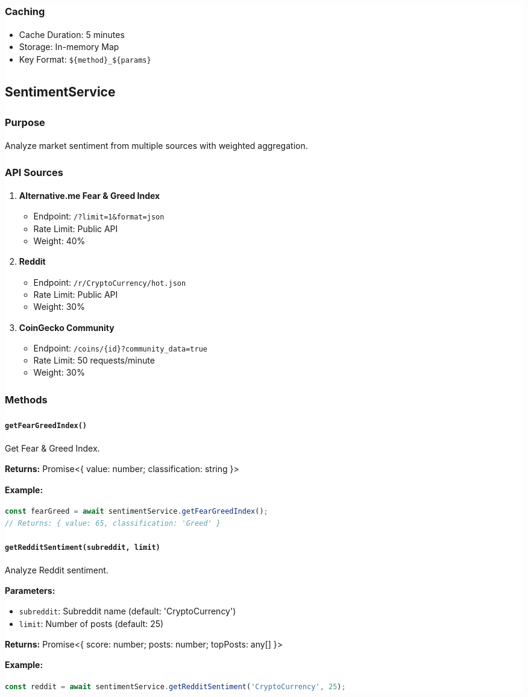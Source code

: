 ### Caching
- Cache Duration: 5 minutes
- Storage: In-memory Map
- Key Format: `${method}_${params}`

## SentimentService

### Purpose
Analyze market sentiment from multiple sources with weighted aggregation.

### API Sources
1. **Alternative.me Fear & Greed Index**
   - Endpoint: `/?limit=1&format=json`
   - Rate Limit: Public API
   - Weight: 40%

2. **Reddit**
   - Endpoint: `/r/CryptoCurrency/hot.json`
   - Rate Limit: Public API
   - Weight: 30%

3. **CoinGecko Community**
   - Endpoint: `/coins/{id}?community_data=true`
   - Rate Limit: 50 requests/minute
   - Weight: 30%

### Methods

#### `getFearGreedIndex()`
Get Fear & Greed Index.

**Returns:** Promise<{ value: number; classification: string }>

**Example:**
```typescript
const fearGreed = await sentimentService.getFearGreedIndex();
// Returns: { value: 65, classification: 'Greed' }
```

#### `getRedditSentiment(subreddit, limit)`
Analyze Reddit sentiment.

**Parameters:**
- `subreddit`: Subreddit name (default: 'CryptoCurrency')
- `limit`: Number of posts (default: 25)

**Returns:** Promise<{ score: number; posts: number; topPosts: any[] }>

**Example:**
```typescript
const reddit = await sentimentService.getRedditSentiment('CryptoCurrency', 25);
```
